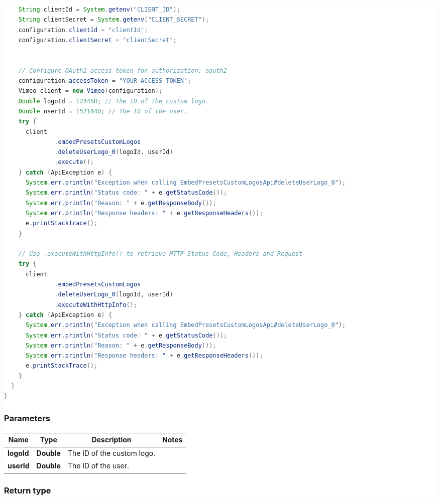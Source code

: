 ```java
    String clientId = System.getenv("CLIENT_ID");
    String clientSecret = System.getenv("CLIENT_SECRET");
    configuration.clientId = "clientId";
    configuration.clientSecret = "clientSecret";
    
    
    // Configure OAuth2 access token for authorization: oauth2
    configuration.accessToken = "YOUR ACCESS TOKEN";
    Vimeo client = new Vimeo(configuration);
    Double logoId = 12345D; // The ID of the custom logo.
    Double userId = 152184D; // The ID of the user.
    try {
      client
              .embedPresetsCustomLogos
              .deleteUserLogo_0(logoId, userId)
              .execute();
    } catch (ApiException e) {
      System.err.println("Exception when calling EmbedPresetsCustomLogosApi#deleteUserLogo_0");
      System.err.println("Status code: " + e.getStatusCode());
      System.err.println("Reason: " + e.getResponseBody());
      System.err.println("Response headers: " + e.getResponseHeaders());
      e.printStackTrace();
    }

    // Use .executeWithHttpInfo() to retrieve HTTP Status Code, Headers and Request
    try {
      client
              .embedPresetsCustomLogos
              .deleteUserLogo_0(logoId, userId)
              .executeWithHttpInfo();
    } catch (ApiException e) {
      System.err.println("Exception when calling EmbedPresetsCustomLogosApi#deleteUserLogo_0");
      System.err.println("Status code: " + e.getStatusCode());
      System.err.println("Reason: " + e.getResponseBody());
      System.err.println("Response headers: " + e.getResponseHeaders());
      e.printStackTrace();
    }
  }
}

```

### Parameters

| Name | Type | Description  | Notes |
|------------- | ------------- | ------------- | -------------|
| **logoId** | **Double**| The ID of the custom logo. | |
| **userId** | **Double**| The ID of the user. | |

### Return type
